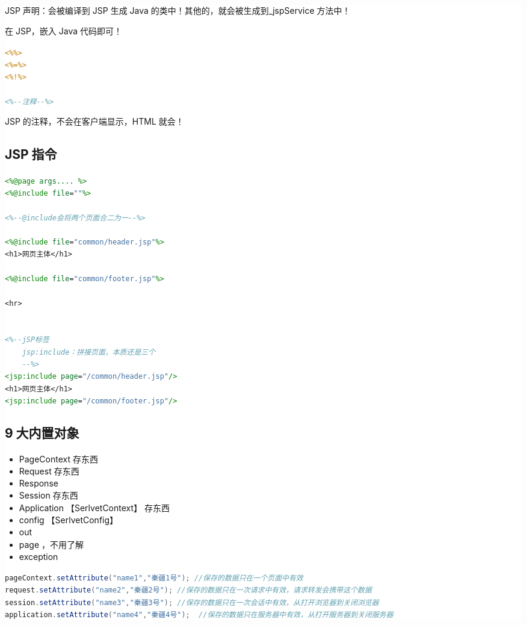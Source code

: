 JSP 声明：会被编译到 JSP 生成 Java 的类中！其他的，就会被生成到\_jspService 方法中！

在 JSP，嵌入 Java 代码即可！

```jsp
<%%>
<%=%>
<%!%>

<%--注释--%>
```

JSP 的注释，不会在客户端显示，HTML 就会！

## JSP 指令

```jsp
<%@page args.... %>
<%@include file=""%>

<%--@include会将两个页面合二为一--%>

<%@include file="common/header.jsp"%>
<h1>网页主体</h1>

<%@include file="common/footer.jsp"%>

<hr>


<%--jSP标签
    jsp:include：拼接页面，本质还是三个
    --%>
<jsp:include page="/common/header.jsp"/>
<h1>网页主体</h1>
<jsp:include page="/common/footer.jsp"/>
```

## 9 大内置对象

- PageContext 存东西
- Request 存东西
- Response
- Session 存东西
- Application 【SerlvetContext】 存东西
- config 【SerlvetConfig】
- out
- page ，不用了解
- exception

```java
pageContext.setAttribute("name1","秦疆1号"); //保存的数据只在一个页面中有效
request.setAttribute("name2","秦疆2号"); //保存的数据只在一次请求中有效，请求转发会携带这个数据
session.setAttribute("name3","秦疆3号"); //保存的数据只在一次会话中有效，从打开浏览器到关闭浏览器
application.setAttribute("name4","秦疆4号");  //保存的数据只在服务器中有效，从打开服务器到关闭服务器
```
